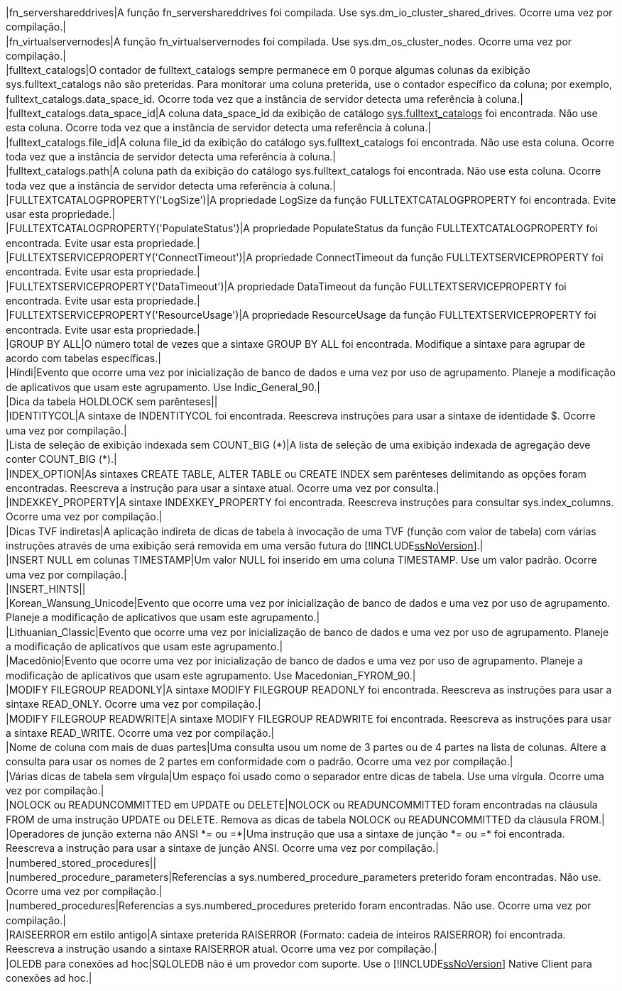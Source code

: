 |fn_servershareddrives|A função fn_servershareddrives foi compilada. Use sys.dm_io_cluster_shared_drives. Ocorre uma vez por compilação.|  
|fn_virtualservernodes|A função fn_virtualservernodes foi compilada. Use sys.dm_os_cluster_nodes. Ocorre uma vez por compilação.|  
|fulltext_catalogs|O contador de fulltext_catalogs sempre permanece em 0 porque algumas colunas da exibição sys.fulltext_catalogs não são preteridas. Para monitorar uma coluna preterida, use o contador específico da coluna; por exemplo, fulltext_catalogs.data_space_id. Ocorre toda vez que a instância de servidor detecta uma referência à coluna.|  
|fulltext_catalogs.data_space_id|A coluna data_space_id da exibição de catálogo [sys.fulltext_catalogs](../../relational-databases/system-catalog-views/sys-fulltext-catalogs-transact-sql.md) foi encontrada. Não use esta coluna. Ocorre toda vez que a instância de servidor detecta uma referência à coluna.|  
|fulltext_catalogs.file_id|A coluna file_id da exibição do catálogo sys.fulltext_catalogs foi encontrada. Não use esta coluna. Ocorre toda vez que a instância de servidor detecta uma referência à coluna.|  
|fulltext_catalogs.path|A coluna path da exibição do catálogo sys.fulltext_catalogs foi encontrada. Não use esta coluna. Ocorre toda vez que a instância de servidor detecta uma referência à coluna.|  
|FULLTEXTCATALOGPROPERTY('LogSize')|A propriedade LogSize da função FULLTEXTCATALOGPROPERTY foi encontrada. Evite usar esta propriedade.|  
|FULLTEXTCATALOGPROPERTY('PopulateStatus')|A propriedade PopulateStatus da função FULLTEXTCATALOGPROPERTY foi encontrada. Evite usar esta propriedade.|  
|FULLTEXTSERVICEPROPERTY('ConnectTimeout')|A propriedade ConnectTimeout da função FULLTEXTSERVICEPROPERTY foi encontrada. Evite usar esta propriedade.|  
|FULLTEXTSERVICEPROPERTY('DataTimeout')|A propriedade DataTimeout da função FULLTEXTSERVICEPROPERTY foi encontrada. Evite usar esta propriedade.|  
|FULLTEXTSERVICEPROPERTY('ResourceUsage')|A propriedade ResourceUsage da função FULLTEXTSERVICEPROPERTY foi encontrada. Evite usar esta propriedade.|  
|GROUP BY ALL|O número total de vezes que a sintaxe GROUP BY ALL foi encontrada. Modifique a sintaxe para agrupar de acordo com tabelas específicas.|  
|Híndi|Evento que ocorre uma vez por inicialização de banco de dados e uma vez por uso de agrupamento. Planeje a modificação de aplicativos que usam este agrupamento. Use Indic_General_90.|  
|Dica da tabela HOLDLOCK sem parênteses||  
|IDENTITYCOL|A sintaxe de INDENTITYCOL foi encontrada. Reescreva instruções para usar a sintaxe de identidade $. Ocorre uma vez por compilação.|  
|Lista de seleção de exibição indexada sem COUNT_BIG (\*)|A lista de seleção de uma exibição indexada de agregação deve conter COUNT_BIG (\*).|  
|INDEX_OPTION|As sintaxes CREATE TABLE, ALTER TABLE ou CREATE INDEX sem parênteses delimitando as opções foram encontradas. Reescreva a instrução para usar a sintaxe atual. Ocorre uma vez por consulta.|  
|INDEXKEY_PROPERTY|A sintaxe INDEXKEY_PROPERTY foi encontrada. Reescreva instruções para consultar sys.index_columns. Ocorre uma vez por compilação.|  
|Dicas TVF indiretas|A aplicação indireta de dicas de tabela à invocação de uma TVF (função com valor de tabela) com várias instruções através de uma exibição será removida em uma versão futura do [!INCLUDE[ssNoVersion](../../includes/ssnoversion-md.md)].|  
|INSERT NULL em colunas TIMESTAMP|Um valor NULL foi inserido em uma coluna TIMESTAMP. Use um valor padrão. Ocorre uma vez por compilação.|  
|INSERT_HINTS||  
|Korean_Wansung_Unicode|Evento que ocorre uma vez por inicialização de banco de dados e uma vez por uso de agrupamento. Planeje a modificação de aplicativos que usam este agrupamento.|  
|Lithuanian_Classic|Evento que ocorre uma vez por inicialização de banco de dados e uma vez por uso de agrupamento. Planeje a modificação de aplicativos que usam este agrupamento.|  
|Macedônio|Evento que ocorre uma vez por inicialização de banco de dados e uma vez por uso de agrupamento. Planeje a modificação de aplicativos que usam este agrupamento. Use Macedonian_FYROM_90.|  
|MODIFY FILEGROUP READONLY|A sintaxe MODIFY FILEGROUP READONLY foi encontrada. Reescreva as instruções para usar a sintaxe READ_ONLY. Ocorre uma vez por compilação.|  
|MODIFY FILEGROUP READWRITE|A sintaxe MODIFY FILEGROUP READWRITE foi encontrada. Reescreva as instruções para usar a sintaxe READ_WRITE. Ocorre uma vez por compilação.|  
|Nome de coluna com mais de duas partes|Uma consulta usou um nome de 3 partes ou de 4 partes na lista de colunas. Altere a consulta para usar os nomes de 2 partes em conformidade com o padrão. Ocorre uma vez por compilação.|  
|Várias dicas de tabela sem vírgula|Um espaço foi usado como o separador entre dicas de tabela. Use uma vírgula. Ocorre uma vez por compilação.|  
|NOLOCK ou READUNCOMMITTED em UPDATE ou DELETE|NOLOCK ou READUNCOMMITTED foram encontradas na cláusula FROM de uma instrução UPDATE ou DELETE. Remova as dicas de tabela NOLOCK ou READUNCOMMITTED da cláusula FROM.|  
|Operadores de junção externa não ANSI *= ou =\*|Uma instrução que usa a sintaxe de junção *= ou =\* foi encontrada. Reescreva a instrução para usar a sintaxe de junção ANSI. Ocorre uma vez por compilação.|  
|numbered_stored_procedures||  
|numbered_procedure_parameters|Referencias a sys.numbered_procedure_parameters preterido foram encontradas. Não use. Ocorre uma vez por compilação.|  
|numbered_procedures|Referencias a sys.numbered_procedures preterido foram encontradas. Não use. Ocorre uma vez por compilação.|  
|RAISEERROR em estilo antigo|A sintaxe preterida RAISERROR (Formato: cadeia de inteiros RAISERROR) foi encontrada. Reescreva a instrução usando a sintaxe RAISERROR atual. Ocorre uma vez por compilação.|  
|OLEDB para conexões ad hoc|SQLOLEDB não é um provedor com suporte. Use o [!INCLUDE[ssNoVersion](../../includes/ssnoversion-md.md)] Native Client para conexões ad hoc.|  